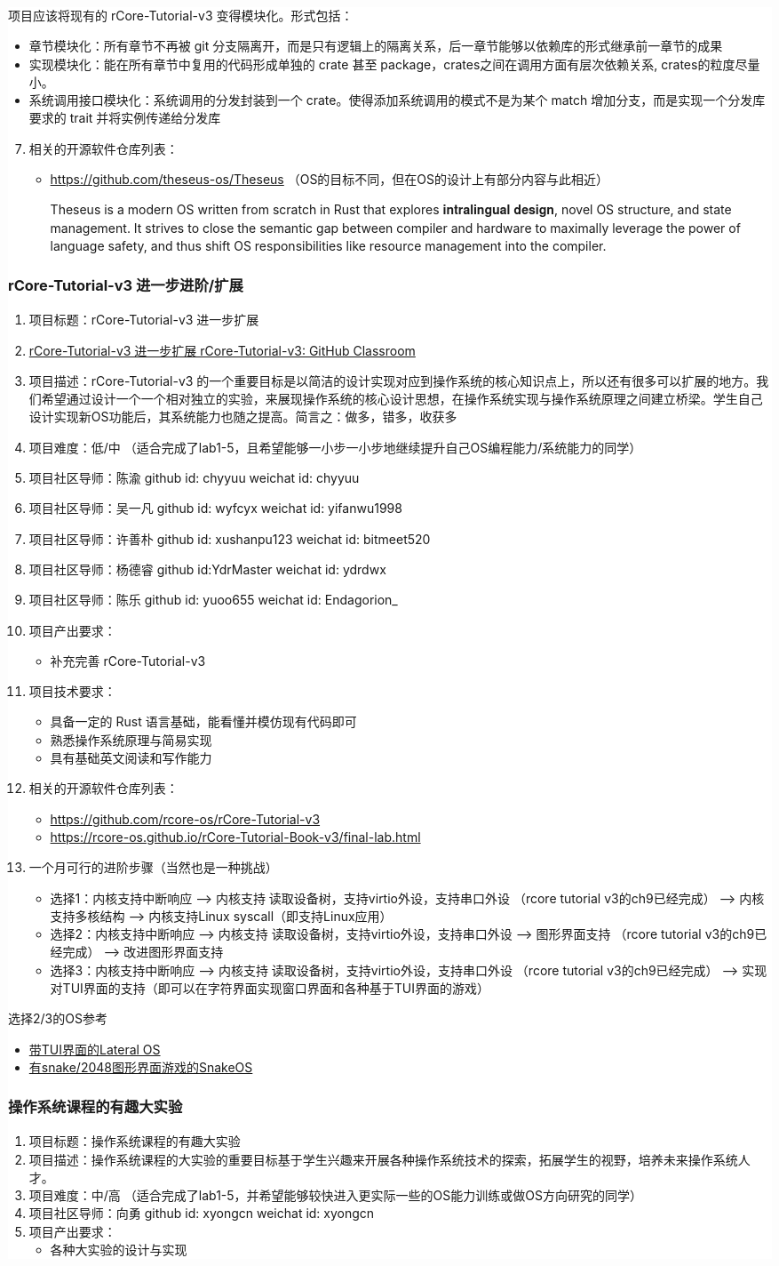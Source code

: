    项目应该将现有的 rCore-Tutorial-v3 变得模块化。形式包括：
   - 章节模块化：所有章节不再被 git 分支隔离开，而是只有逻辑上的隔离关系，后一章节能够以依赖库的形式继承前一章节的成果
   - 实现模块化：能在所有章节中复用的代码形成单独的 crate 甚至 package，crates之间在调用方面有层次依赖关系, crates的粒度尽量小。
   - 系统调用接口模块化：系统调用的分发封装到一个 crate。使得添加系统调用的模式不是为某个 match 增加分支，而是实现一个分发库要求的 trait 并将实例传递给分发库

7. 相关的开源软件仓库列表：
   - <https://github.com/theseus-os/Theseus> （OS的目标不同，但在OS的设计上有部分内容与此相近）

      Theseus is a modern OS written from scratch in Rust that explores 𝐢𝐧𝐭𝐫𝐚𝐥𝐢𝐧𝐠𝐮𝐚𝐥 𝐝𝐞𝐬𝐢𝐠𝐧, novel OS structure, and state management. It strives to close the semantic gap between compiler and hardware to maximally leverage the power of language safety, and thus shift OS responsibilities like resource management into the compiler.

### rCore-Tutorial-v3 进一步进阶/扩展

1. 项目标题：rCore-Tutorial-v3 进一步扩展
2. [rCore-Tutorial-v3 进一步扩展 rCore-Tutorial-v3: GitHub Classroom](https://classroom.github.com/a/bAc-5319)
3. 项目描述：rCore-Tutorial-v3 的一个重要目标是以简洁的设计实现对应到操作系统的核心知识点上，所以还有很多可以扩展的地方。我们希望通过设计一个一个相对独立的实验，来展现操作系统的核心设计思想，在操作系统实现与操作系统原理之间建立桥梁。学生自己设计实现新OS功能后，其系统能力也随之提高。简言之：做多，错多，收获多
4. 项目难度：低/中 （适合完成了lab1-5，且希望能够一小步一小步地继续提升自己OS编程能力/系统能力的同学）
5. 项目社区导师：陈渝 github id: chyyuu     weichat id: chyyuu
6. 项目社区导师：吴一凡 github id: wyfcyx     weichat id: yifanwu1998
7. 项目社区导师：许善朴 github id: xushanpu123   weichat id: bitmeet520
8. 项目社区导师：杨德睿 github id:YdrMaster  weichat id: ydrdwx
9. 项目社区导师：陈乐 github id: yuoo655    weichat id: Endagorion_
10. 项目产出要求：

    - 补充完善 rCore-Tutorial-v3

11. 项目技术要求：

    - 具备一定的 Rust 语言基础，能看懂并模仿现有代码即可
    - 熟悉操作系统原理与简易实现
    - 具有基础英文阅读和写作能力

12. 相关的开源软件仓库列表：

    - <https://github.com/rcore-os/rCore-Tutorial-v3>
    - <https://rcore-os.github.io/rCore-Tutorial-Book-v3/final-lab.html>

13. 一个月可行的进阶步骤（当然也是一种挑战）
    - 选择1：内核支持中断响应 --> 内核支持 读取设备树，支持virtio外设，支持串口外设 （rcore tutorial v3的ch9已经完成） --> 内核支持多核结构  --> 内核支持Linux syscall（即支持Linux应用）
    - 选择2：内核支持中断响应 --> 内核支持 读取设备树，支持virtio外设，支持串口外设 --> 图形界面支持 （rcore tutorial v3的ch9已经完成） --> 改进图形界面支持
    - 选择3：内核支持中断响应 --> 内核支持 读取设备树，支持virtio外设，支持串口外设 （rcore tutorial v3的ch9已经完成） --> 实现对TUI界面的支持（即可以在字符界面实现窗口界面和各种基于TUI界面的游戏）

选择2/3的OS参考

- [带TUI界面的Lateral OS](https://github.com/carterisonline/lateral)
- [有snake/2048图形界面游戏的SnakeOS](https://github.com/trusch/snakeos)

### 操作系统课程的有趣大实验

1. 项目标题：操作系统课程的有趣大实验
2. 项目描述：操作系统课程的大实验的重要目标基于学生兴趣来开展各种操作系统技术的探索，拓展学生的视野，培养未来操作系统人才。
3. 项目难度：中/高 （适合完成了lab1-5，并希望能够较快进入更实际一些的OS能力训练或做OS方向研究的同学）
4. 项目社区导师：向勇 github id: xyongcn     weichat id: xyongcn
5. 项目产出要求：
   - 各种大实验的设计与实现
